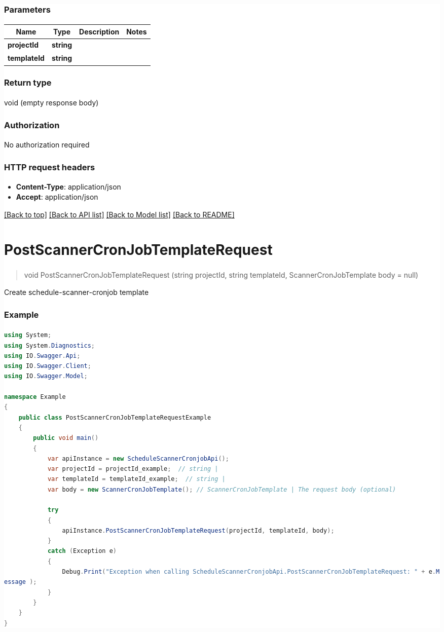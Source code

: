 ### Parameters

Name | Type | Description  | Notes
------------- | ------------- | ------------- | -------------
 **projectId** | **string**|  | 
 **templateId** | **string**|  | 

### Return type

void (empty response body)

### Authorization

No authorization required

### HTTP request headers

 - **Content-Type**: application/json
 - **Accept**: application/json

[[Back to top]](#) [[Back to API list]](../README.md#documentation-for-api-endpoints) [[Back to Model list]](../README.md#documentation-for-models) [[Back to README]](../README.md)

<a name="postscannercronjobtemplaterequest"></a>
# **PostScannerCronJobTemplateRequest**
> void PostScannerCronJobTemplateRequest (string projectId, string templateId, ScannerCronJobTemplate body = null)



Create schedule-scanner-cronjob template

### Example
```csharp
using System;
using System.Diagnostics;
using IO.Swagger.Api;
using IO.Swagger.Client;
using IO.Swagger.Model;

namespace Example
{
    public class PostScannerCronJobTemplateRequestExample
    {
        public void main()
        {
            var apiInstance = new ScheduleScannerCronjobApi();
            var projectId = projectId_example;  // string | 
            var templateId = templateId_example;  // string | 
            var body = new ScannerCronJobTemplate(); // ScannerCronJobTemplate | The request body (optional) 

            try
            {
                apiInstance.PostScannerCronJobTemplateRequest(projectId, templateId, body);
            }
            catch (Exception e)
            {
                Debug.Print("Exception when calling ScheduleScannerCronjobApi.PostScannerCronJobTemplateRequest: " + e.Message );
            }
        }
    }
}
```